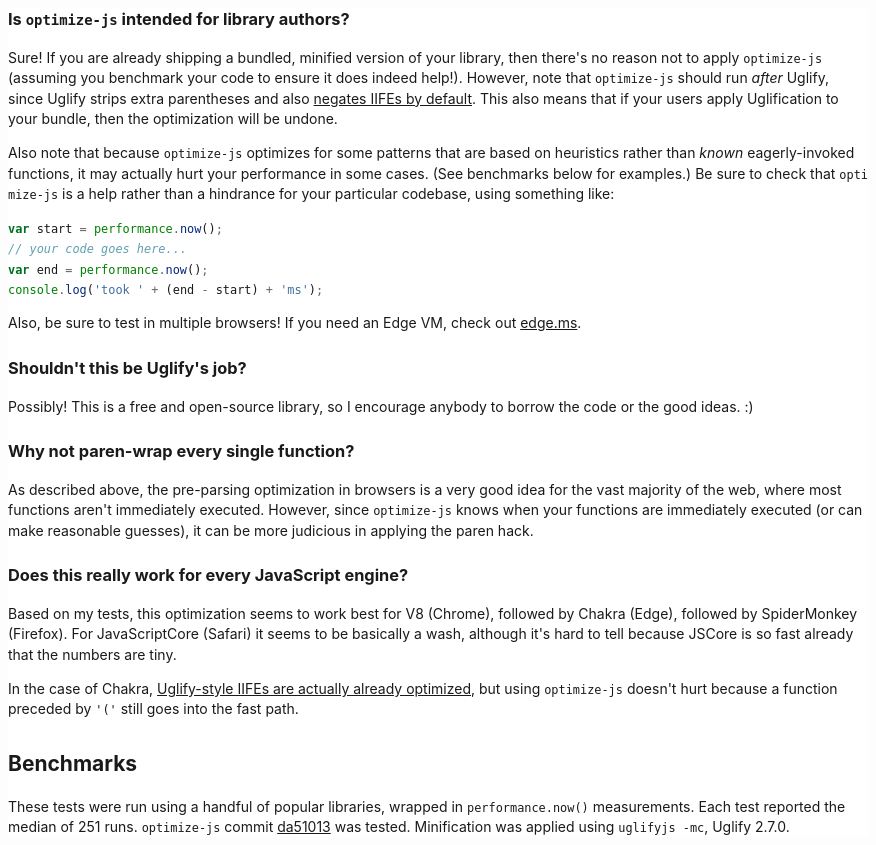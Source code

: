 ### Is `optimize-js` intended for library authors?

Sure! If you are already shipping a bundled, minified version of your library, then there's no reason not to apply `optimize-js` (assuming you benchmark your code to ensure it does indeed help!). However, note that `optimize-js` should run _after_ Uglify, since Uglify strips extra parentheses and also [negates IIFEs by default](https://github.com/mishoo/UglifyJS2/issues/640). This also means that if your users apply Uglification to your bundle, then the optimization will be undone.

Also note that because `optimize-js` optimizes for some patterns that are based on heuristics rather than _known_ eagerly-invoked
functions, it may actually hurt your performance in some cases. (See benchmarks below for examples.) Be sure to check that `optimize-js` is a help rather than a hindrance for your particular codebase, using something like:

```js
var start = performance.now();
// your code goes here...
var end = performance.now();
console.log('took ' + (end - start) + 'ms');
```

Also, be sure to test in multiple browsers! If you need an Edge VM, check out [edge.ms](http://edge.ms).

### Shouldn't this be Uglify's job?

Possibly! This is a free and open-source library, so I encourage anybody to borrow the code or the good ideas. :)

### Why not paren-wrap every single function?

As described above, the pre-parsing optimization in browsers is a very good idea for the vast majority of the web, where most functions 
aren't immediately executed. However, since `optimize-js` knows when your functions are immediately executed (or can make reasonable
guesses), it can be more judicious in applying the paren hack.

### Does this really work for every JavaScript engine?

Based on my tests, this optimization seems to work best for V8 (Chrome), followed by Chakra (Edge), followed by SpiderMonkey (Firefox). For JavaScriptCore (Safari) it seems to be basically a wash, although it's hard to tell because JSCore is so fast already that the numbers are tiny.

In the case of Chakra, [Uglify-style IIFEs are actually already optimized](https://github.com/mishoo/UglifyJS2/issues/640#issuecomment-247792319), but using `optimize-js` doesn't hurt because a
function preceded by `'('` still goes into the fast path.

Benchmarks
----

These tests were run using a handful of popular libraries, wrapped in `performance.now()` measurements. Each test reported the median of 251 runs. `optimize-js` commit [da51013](https://github.com/nolanlawson/optimize-js/commit/da51013) was tested. Minification was applied using `uglifyjs -mc`, Uglify 2.7.0.
